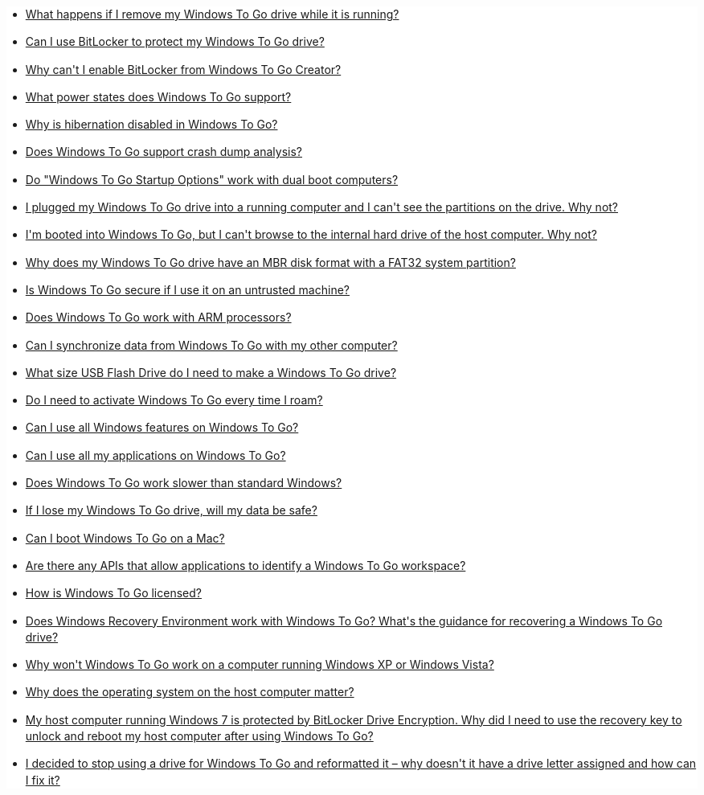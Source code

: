 -   [What happens if I remove my Windows To Go drive while it is running?](#wtg-faq-surprise)

-   [Can I use BitLocker to protect my Windows To Go drive?](#wtg-faq-bitlocker)

-   [Why can't I enable BitLocker from Windows To Go Creator?](#wtg-faq-blfail)

-   [What power states does Windows To Go support?](#wtg-faq-power)

-   [Why is hibernation disabled in Windows To Go?](#wtg-faq-hibernate)

-   [Does Windows To Go support crash dump analysis?](#wtg-faq-crashdump)

-   [Do "Windows To Go Startup Options" work with dual boot computers?](#wtg-faq-dualboot)

-   [I plugged my Windows To Go drive into a running computer and I can't see the partitions on the drive. Why not?](#wtg-faq-diskpart)

-   [I'm booted into Windows To Go, but I can't browse to the internal hard drive of the host computer. Why not?](#wtg-faq-san4)

-   [Why does my Windows To Go drive have an MBR disk format with a FAT32 system partition?](#wtg-faq-fatmbr)

-   [Is Windows To Go secure if I use it on an untrusted machine?](#wtg-faq-malhost)

-   [Does Windows To Go work with ARM processors?](#wtg-faq-arm)

-   [Can I synchronize data from Windows To Go with my other computer?](#wtg-faq-datasync)

-   [What size USB Flash Drive do I need to make a Windows To Go drive?](#wtg-faq-usbsz)

-   [Do I need to activate Windows To Go every time I roam?](#wtg-faq-roamact)

-   [Can I use all Windows features on Windows To Go?](#wtg-faq-features)

-   [Can I use all my applications on Windows To Go?](#wtg-faq-approam)

-   [Does Windows To Go work slower than standard Windows?](#wtg-faq-slow)

-   [If I lose my Windows To Go drive, will my data be safe?](#wtg-faq-safeloss)

-   [Can I boot Windows To Go on a Mac?](#wtg-faq-mac)

-   [Are there any APIs that allow applications to identify a Windows To Go workspace?](#wtg-faq-api)

-   [How is Windows To Go licensed?](#wtg-faq-lic)

-   [Does Windows Recovery Environment work with Windows To Go? What's the guidance for recovering a Windows To Go drive?](#wtg-faq-recovery)

-   [Why won't Windows To Go work on a computer running Windows XP or Windows Vista?](#wtg-faq-oldos)

-   [Why does the operating system on the host computer matter?](#wtg-faq-oldos2)

-   [My host computer running Windows 7 is protected by BitLocker Drive Encryption. Why did I need to use the recovery key to unlock and reboot my host computer after using Windows To Go?](#wtg-faq-blreckey)

-   [I decided to stop using a drive for Windows To Go and reformatted it – why doesn't it have a drive letter assigned and how can I fix it?](#wtg-faq-reformat)

